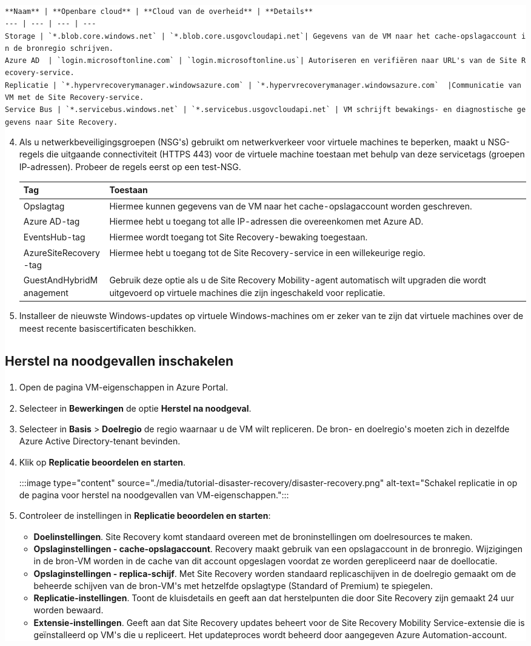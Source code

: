     **Naam** | **Openbare cloud** | **Cloud van de overheid** | **Details**
    --- | --- | --- | ---
    Storage | `*.blob.core.windows.net` | `*.blob.core.usgovcloudapi.net`| Gegevens van de VM naar het cache-opslagaccount in de bronregio schrijven. 
    Azure AD  | `login.microsoftonline.com` | `login.microsoftonline.us`| Autoriseren en verifiëren naar URL's van de Site Recovery-service. 
    Replicatie | `*.hypervrecoverymanager.windowsazure.com` | `*.hypervrecoverymanager.windowsazure.com`  |Communicatie van VM met de Site Recovery-service. 
    Service Bus | `*.servicebus.windows.net` | `*.servicebus.usgovcloudapi.net` | VM schrijft bewakings- en diagnostische gegevens naar Site Recovery. 

4. Als u netwerkbeveiligingsgroepen (NSG's) gebruikt om netwerkverkeer voor virtuele machines te beperken, maakt u NSG-regels die uitgaande connectiviteit (HTTPS 443) voor de virtuele machine toestaan ​​met behulp van deze servicetags (groepen IP-adressen). Probeer de regels eerst op een test-NSG.

    **Tag** | **Toestaan** 
    --- | --- 
    Opslagtag | Hiermee kunnen gegevens van de VM naar het cache-opslagaccount worden geschreven.
    Azure AD-tag | Hiermee hebt u toegang tot alle IP-adressen die overeenkomen met Azure AD.
    EventsHub-tag | Hiermee wordt toegang tot Site Recovery-bewaking toegestaan.
    AzureSiteRecovery-tag | Hiermee hebt u toegang tot de Site Recovery-service in een willekeurige regio.
    GuestAndHybridManagement | Gebruik deze optie als u de Site Recovery Mobility-agent automatisch wilt upgraden die wordt uitgevoerd op virtuele machines die zijn ingeschakeld voor replicatie.
5.  Installeer de nieuwste Windows-updates op virtuele Windows-machines om er zeker van te zijn dat virtuele machines over de meest recente basiscertificaten beschikken.
 
## <a name="enable-disaster-recovery"></a>Herstel na noodgevallen inschakelen

1. Open de pagina VM-eigenschappen in Azure Portal.
2. Selecteer in **Bewerkingen** de optie **Herstel na noodgeval**.
3. Selecteer in **Basis** > **Doelregio** de regio waarnaar u de VM wilt repliceren. De bron- en doelregio's moeten zich in dezelfde Azure Active Directory-tenant bevinden.
4. Klik op **Replicatie beoordelen en starten**.

    :::image type="content" source="./media/tutorial-disaster-recovery/disaster-recovery.png" alt-text="Schakel replicatie in op de pagina voor herstel na noodgevallen van VM-eigenschappen.":::

5. Controleer de instellingen in **Replicatie beoordelen en starten**:

    - **Doelinstellingen**. Site Recovery komt standaard overeen met de broninstellingen om doelresources te maken.
    - **Opslaginstellingen - cache-opslagaccount**. Recovery maakt gebruik van een opslagaccount in de bronregio. Wijzigingen in de bron-VM worden in de cache van dit account opgeslagen voordat ze worden gerepliceerd naar de doellocatie.
    - **Opslaginstellingen - replica-schijf**. Met Site Recovery worden standaard replicaschijven in de doelregio gemaakt om de beheerde schijven van de bron-VM's met hetzelfde opslagtype (Standard of Premium) te spiegelen.
    - **Replicatie-instellingen**. Toont de kluisdetails en geeft aan dat herstelpunten die door Site Recovery zijn gemaakt 24 uur worden bewaard.
    - **Extensie-instellingen**. Geeft aan dat Site Recovery updates beheert voor de Site Recovery Mobility Service-extensie die is geïnstalleerd op VM's die u repliceert. Het updateproces wordt beheerd door aangegeven Azure Automation-account.
